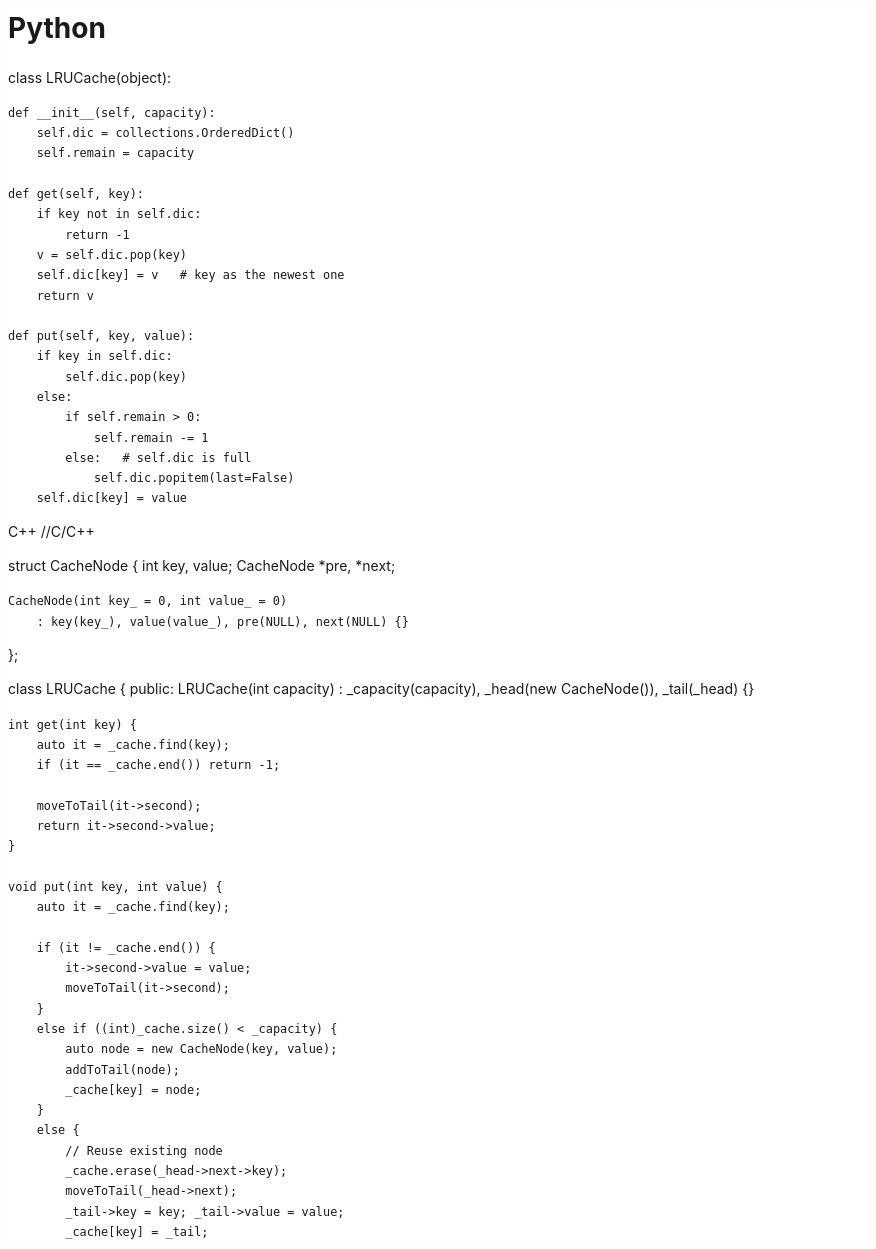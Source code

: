 # Python 

class LRUCache(object): 

	def __init__(self, capacity): 
		self.dic = collections.OrderedDict() 
		self.remain = capacity

	def get(self, key): 
		if key not in self.dic: 
			return -1 
		v = self.dic.pop(key) 
		self.dic[key] = v   # key as the newest one 
		return v 

	def put(self, key, value): 
		if key in self.dic: 
			self.dic.pop(key) 
		else: 
			if self.remain > 0: 
				self.remain -= 1 
			else:   # self.dic is full
				self.dic.popitem(last=False) 
		self.dic[key] = value


C++
//C/C++

struct CacheNode {
    int key, value;
    CacheNode *pre, *next;
      
    CacheNode(int key_ = 0, int value_ = 0) 
        : key(key_), value(value_), pre(NULL), next(NULL) {}
};

class LRUCache {
public:
    LRUCache(int capacity) 
        : _capacity(capacity), _head(new CacheNode()), _tail(_head) {}
    
    int get(int key) {
        auto it = _cache.find(key);
        if (it == _cache.end()) return -1;
        
        moveToTail(it->second);
        return it->second->value;
    }
    
    void put(int key, int value) {
        auto it = _cache.find(key);
        
        if (it != _cache.end()) {
            it->second->value = value;
            moveToTail(it->second);
        }
        else if ((int)_cache.size() < _capacity) {
            auto node = new CacheNode(key, value);
            addToTail(node);          
            _cache[key] = node;
        }
        else {
            // Reuse existing node
            _cache.erase(_head->next->key);
            moveToTail(_head->next);
            _tail->key = key; _tail->value = value;
            _cache[key] = _tail;